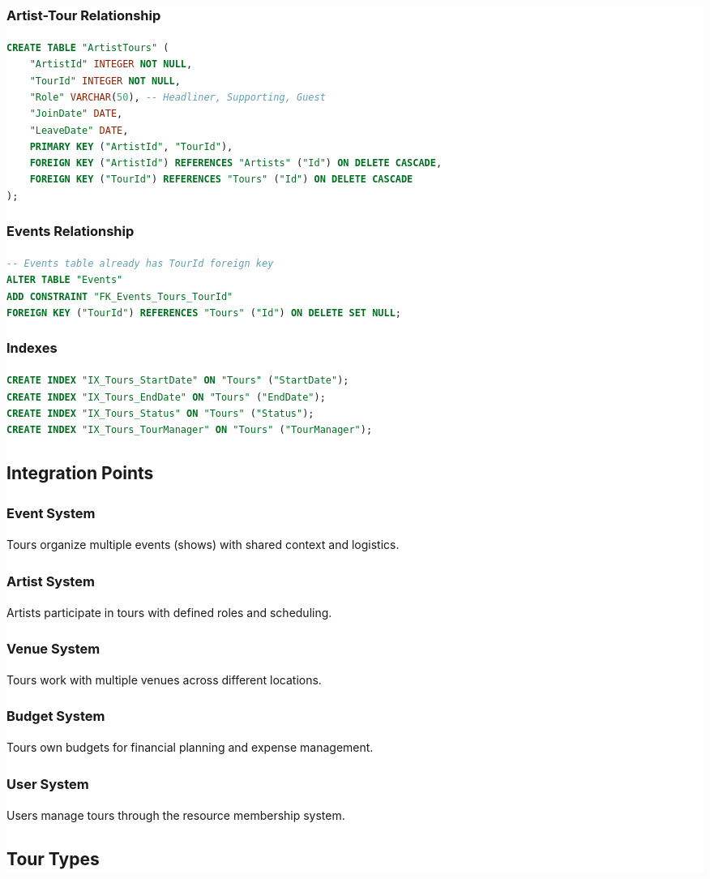 ### Artist-Tour Relationship
```sql
CREATE TABLE "ArtistTours" (
    "ArtistId" INTEGER NOT NULL,
    "TourId" INTEGER NOT NULL,
    "Role" VARCHAR(50), -- Headliner, Supporting, Guest
    "JoinDate" DATE,
    "LeaveDate" DATE,
    PRIMARY KEY ("ArtistId", "TourId"),
    FOREIGN KEY ("ArtistId") REFERENCES "Artists" ("Id") ON DELETE CASCADE,
    FOREIGN KEY ("TourId") REFERENCES "Tours" ("Id") ON DELETE CASCADE
);
```

### Events Relationship
```sql
-- Events table already has TourId foreign key
ALTER TABLE "Events" 
ADD CONSTRAINT "FK_Events_Tours_TourId" 
FOREIGN KEY ("TourId") REFERENCES "Tours" ("Id") ON DELETE SET NULL;
```

### Indexes
```sql
CREATE INDEX "IX_Tours_StartDate" ON "Tours" ("StartDate");
CREATE INDEX "IX_Tours_EndDate" ON "Tours" ("EndDate");
CREATE INDEX "IX_Tours_Status" ON "Tours" ("Status");
CREATE INDEX "IX_Tours_TourManager" ON "Tours" ("TourManager");
```

## Integration Points

### Event System
Tours organize multiple events (shows) with shared context and logistics.

### Artist System
Artists participate in tours with defined roles and scheduling.

### Venue System
Tours work with multiple venues across different locations.

### Budget System
Tours own budgets for financial planning and expense management.

### User System
Users manage tours through the resource membership system.

## Tour Types

